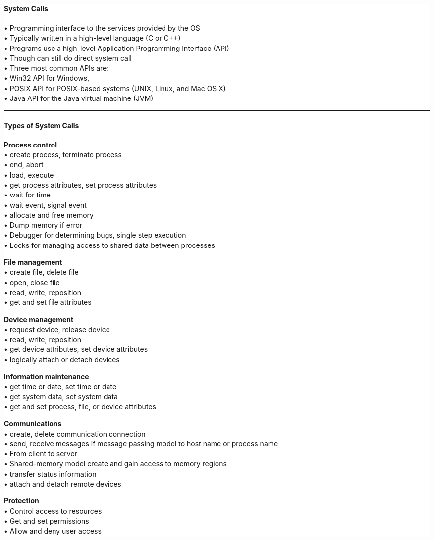 #### System Calls

• Programming interface to the services provided by the OS  
• Typically written in a high-level language (C or C++)  
• Programs use a high-level Application Programming Interface (API)  
	• Though can still do direct system call  
• Three most common APIs are:  
	• Win32 API for Windows,  
	• POSIX API for POSIX-based systems (UNIX, Linux, and Mac OS X)  
	• Java API for the Java virtual machine (JVM)


---
#### Types of System Calls

**Process control**  
	• create process, terminate process  
	• end, abort  
	• load, execute  
	• get process attributes, set process attributes  
	• wait for time  
	• wait event, signal event  
	• allocate and free memory  
	• Dump memory if error  
	• Debugger for determining bugs, single step execution  
	• Locks for managing access to shared data between processes

**File management**  
	• create file, delete file  
	• open, close file  
	• read, write, reposition  
	• get and set file attributes  

**Device management**  
	• request device, release device  
	• read, write, reposition  
	• get device attributes, set device attributes  
	• logically attach or detach devices

**Information maintenance**  
	• get time or date, set time or date  
	• get system data, set system data  
	• get and set process, file, or device attributes  

**Communications**  
	• create, delete communication connection  
	• send, receive messages if message passing model to host name or process name  
	• From client to server  
	• Shared-memory model create and gain access to memory regions  
	• transfer status information  
	• attach and detach remote devices

**Protection**  
	• Control access to resources  
	• Get and set permissions  
	• Allow and deny user access
